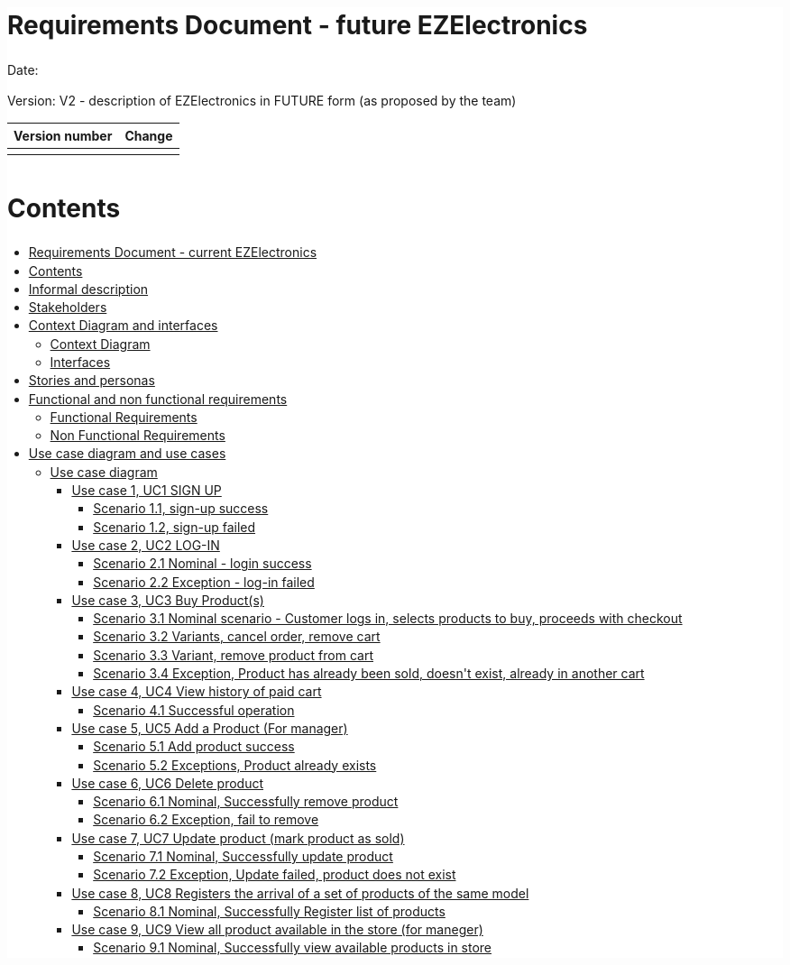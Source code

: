 # Requirements Document - future EZElectronics

Date:

Version: V2 - description of EZElectronics in FUTURE form (as proposed by the team)

| Version number | Change |
| :------------: | :----: |
|                |        |

# Contents

- [Requirements Document - current EZElectronics](#requirements-document---future-ezelectronics)
- [Contents](#contents)
- [Informal description](#informal-description)
- [Stakeholders](#stakeholders)
- [Context Diagram and interfaces](#context-diagram-and-interfaces)
  - [Context Diagram](#context-diagram)
  - [Interfaces](#interfaces)
- [Stories and personas](#stories-and-personas)
- [Functional and non functional requirements](#functional-and-non-functional-requirements)
  - [Functional Requirements](#functional-requirements)
  - [Non Functional Requirements](#non-functional-requirements)
- [Use case diagram and use cases](#use-case-diagram-and-use-cases)
  - [Use case diagram](#use-case-diagram)
    - [Use case 1, UC1 SIGN UP](#use-case-1-uc1-sign-up)
      - [Scenario 1.1, sign-up success](#scenario-11-nominal---sign-up-success)
      - [Scenario 1.2, sign-up failed](#scenario-12-exception---sign-up-failed)
    - [Use case 2, UC2 LOG-IN](#use-case-2-uc2-log-in)
      - [Scenario 2.1 Nominal - login success](#scenario-21-nominal---login-success)
      - [Scenario 2.2 Exception - log-in failed](#scenario-22-exception---log-in-failed)
    - [Use case 3, UC3 Buy Product(s)](#use-case-3-uc3-buy-products)
      - [Scenario 3.1 Nominal scenario - Customer logs in, selects products to buy, proceeds with checkout](#scenario-31-nominal-scenario---customer-logs-in-selects-products-to-buy-proceeds-with-checkout)
      - [Scenario 3.2 Variants, cancel order, remove cart](#scenario-32-variants-cancel-order-remove-cart)
      - [Scenario 3.3 Variant, remove product from cart](#scenario-33-variant-remove-product-from-cart)
      - [Scenario 3.4 Exception, Product has already been sold, doesn't exist, already in another cart](#scenario-34-exception-product-has-already-been-sold-doesnt-exist-already-in-another-cart)
    - [Use case 4, UC4 View history of paid cart](#use-case-4-uc4-view-history-of-paid-cart)
      - [Scenario 4.1 Successful operation](#scenario-41-successful-operation)
    - [Use case 5, UC5 Add a Product (For manager)](#use-case-5-uc5-add-a-product-for-manager)
      - [Scenario 5.1 Add product success](#scenario-51-add-product-success)
      - [Scenario 5.2 Exceptions, Product already exists](#scenario-52-exceptions-product-already-exists)
    - [Use case 6, UC6 Delete product](#use-case-6-uc6-delete-product)
      - [Scenario 6.1 Nominal, Successfully remove product](#scenario-61-nominal-successfully-remove-product)
      - [Scenario 6.2 Exception, fail to remove](#scenario-62-exception-fail-to-remove)
    - [Use case 7, UC7 Update product (mark product as sold)](#use-case-7-uc7-update-product-mark-product-as-sold)
      - [Scenario 7.1 Nominal, Successfully update product](#scenario-71-nominal-successfully-update-product)
      - [Scenario 7.2 Exception, Update failed, product does not exist](#scenario-72-exception-update-failed-product-does-not-exist)
    - [Use case 8, UC8 Registers the arrival of a set of products of the same model](#use-case-8-uc8-registers-the-arrival-of-a-set-of-products-of-the-same-model)
      - [Scenario 8.1 Nominal, Successfully Register list of products](#scenario-81-nominal-successfully-register-list-of-products)
    - [Use case 9, UC9 View all product available in the store (for maneger)](#use-case-9-uc9-view-all-product-available-in-the-store-for-maneger)
      - [Scenario 9.1 Nominal, Successfully view available products in store](#scenario-91-nominal-successfully-view-available-products-in-store)